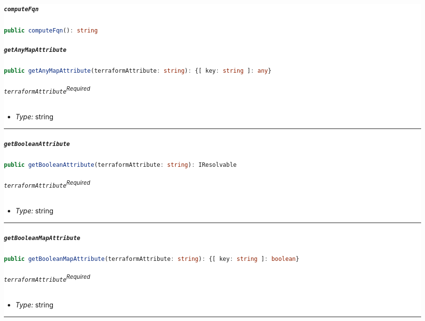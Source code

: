 
##### `computeFqn` <a name="computeFqn" id="@cdktf/aws-cdk.efsAccessPoint.EfsAccessPointRootDirectoryCreationInfoOutputReference.computeFqn"></a>

```typescript
public computeFqn(): string
```

##### `getAnyMapAttribute` <a name="getAnyMapAttribute" id="@cdktf/aws-cdk.efsAccessPoint.EfsAccessPointRootDirectoryCreationInfoOutputReference.getAnyMapAttribute"></a>

```typescript
public getAnyMapAttribute(terraformAttribute: string): {[ key: string ]: any}
```

###### `terraformAttribute`<sup>Required</sup> <a name="terraformAttribute" id="@cdktf/aws-cdk.efsAccessPoint.EfsAccessPointRootDirectoryCreationInfoOutputReference.getAnyMapAttribute.parameter.terraformAttribute"></a>

- *Type:* string

---

##### `getBooleanAttribute` <a name="getBooleanAttribute" id="@cdktf/aws-cdk.efsAccessPoint.EfsAccessPointRootDirectoryCreationInfoOutputReference.getBooleanAttribute"></a>

```typescript
public getBooleanAttribute(terraformAttribute: string): IResolvable
```

###### `terraformAttribute`<sup>Required</sup> <a name="terraformAttribute" id="@cdktf/aws-cdk.efsAccessPoint.EfsAccessPointRootDirectoryCreationInfoOutputReference.getBooleanAttribute.parameter.terraformAttribute"></a>

- *Type:* string

---

##### `getBooleanMapAttribute` <a name="getBooleanMapAttribute" id="@cdktf/aws-cdk.efsAccessPoint.EfsAccessPointRootDirectoryCreationInfoOutputReference.getBooleanMapAttribute"></a>

```typescript
public getBooleanMapAttribute(terraformAttribute: string): {[ key: string ]: boolean}
```

###### `terraformAttribute`<sup>Required</sup> <a name="terraformAttribute" id="@cdktf/aws-cdk.efsAccessPoint.EfsAccessPointRootDirectoryCreationInfoOutputReference.getBooleanMapAttribute.parameter.terraformAttribute"></a>

- *Type:* string

---